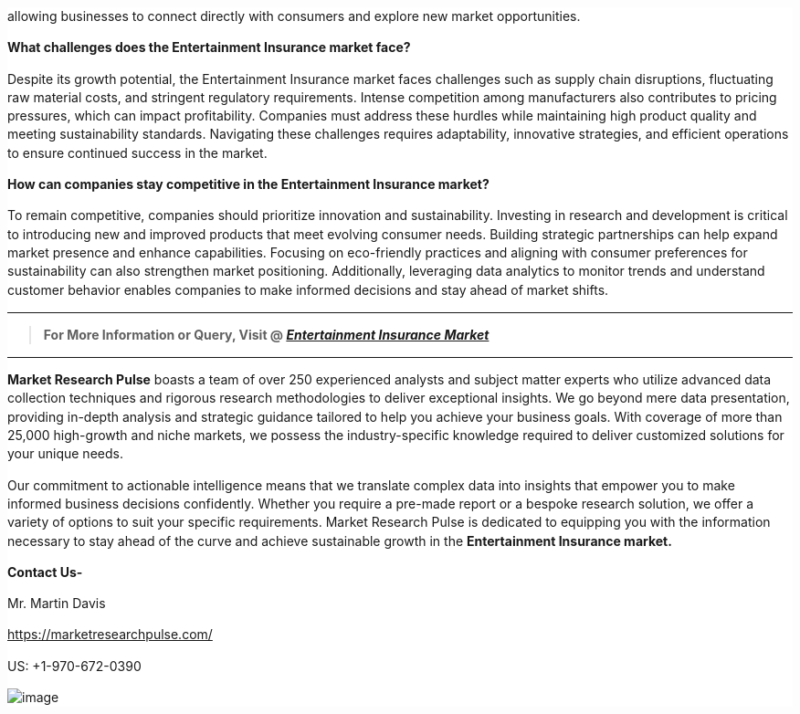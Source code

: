 allowing businesses to connect directly with consumers and explore new market opportunities.</p><p><strong>What challenges does the Entertainment Insurance market face?</strong></p><p>Despite its growth potential, the Entertainment Insurance market faces challenges such as supply chain disruptions, fluctuating raw material costs, and stringent regulatory requirements. Intense competition among manufacturers also contributes to pricing pressures, which can impact profitability. Companies must address these hurdles while maintaining high product quality and meeting sustainability standards. Navigating these challenges requires adaptability, innovative strategies, and efficient operations to ensure continued success in the market.</p><p><strong>How can companies stay competitive in the Entertainment Insurance market?</strong></p><p>To remain competitive, companies should prioritize innovation and sustainability. Investing in research and development is critical to introducing new and improved products that meet evolving consumer needs. Building strategic partnerships can help expand market presence and enhance capabilities. Focusing on eco-friendly practices and aligning with consumer preferences for sustainability can also strengthen market positioning. Additionally, leveraging data analytics to monitor trends and understand customer behavior enables companies to make informed decisions and stay ahead of market shifts.</p><hr /><blockquote><p><strong>For More Information or Query, Visit @&nbsp;<em><a href="https://marketresearchpulse.com/report/84016/entertainment-insurance-market?utm_source=Linkedin&utm_medium=022">Entertainment Insurance Market</a></em></strong></p></blockquote><hr /><p><strong>Market Research Pulse</strong> boasts a team of over 250 experienced analysts and subject matter experts who utilize advanced data collection techniques and rigorous research methodologies to deliver exceptional insights. We go beyond mere data presentation, providing in-depth analysis and strategic guidance tailored to help you achieve your business goals. With coverage of more than 25,000 high-growth and niche markets, we possess the industry-specific knowledge required to deliver customized solutions for your unique needs.</p><p>Our commitment to actionable intelligence means that we translate complex data into insights that empower you to make informed business decisions confidently. Whether you require a pre-made report or a bespoke research solution, we offer a variety of options to suit your specific requirements. Market Research Pulse is dedicated to equipping you with the information necessary to stay ahead of the curve and achieve sustainable growth in the <strong>Entertainment Insurance market.</strong></p><p><strong>Contact Us-</strong></p><p>Mr. Martin Davis</p><p>https://marketresearchpulse.com/</p><p>US: +1-970-672-0390</p>
![image](https://github.com/user-attachments/assets/dd004af1-db74-4e65-be17-3b4b23657a10)
